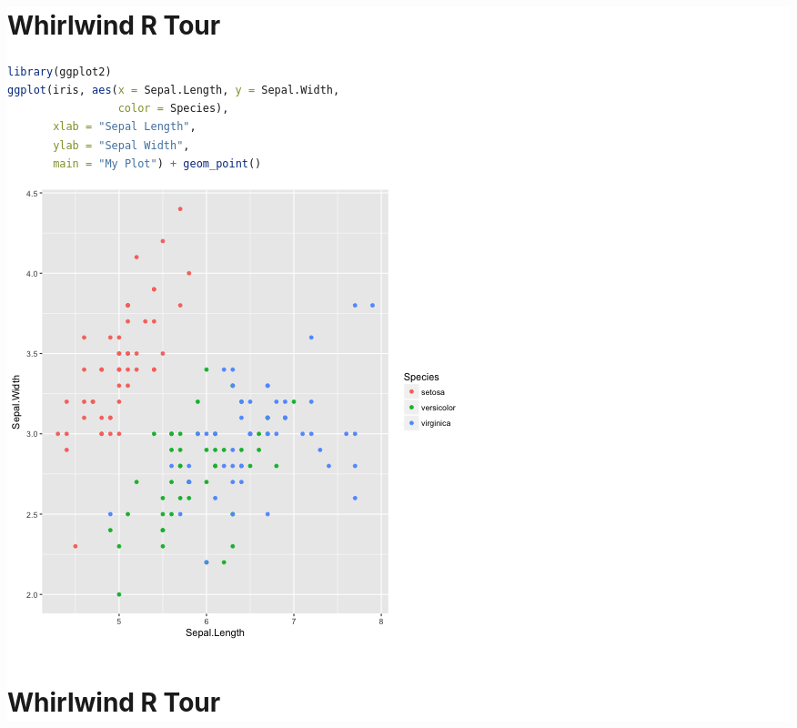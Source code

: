 Whirlwind R Tour  
========================================================


```r
library(ggplot2)
ggplot(iris, aes(x = Sepal.Length, y = Sepal.Width, 
                 color = Species), 
       xlab = "Sepal Length",
       ylab = "Sepal Width",
       main = "My Plot") + geom_point()
```

![plot of chunk unnamed-chunk-16](IntroductionToR-figure/unnamed-chunk-16-1.png)

Whirlwind R Tour  
========================================================
